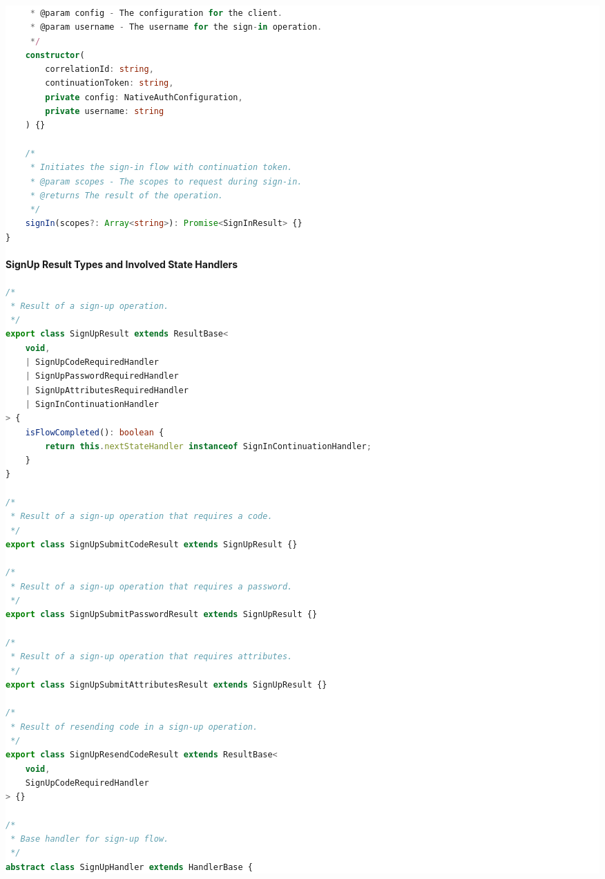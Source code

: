 ```ts
     * @param config - The configuration for the client.
     * @param username - The username for the sign-in operation.
     */
    constructor(
        correlationId: string,
        continuationToken: string,
        private config: NativeAuthConfiguration,
        private username: string
    ) {}

    /*
     * Initiates the sign-in flow with continuation token.
     * @param scopes - The scopes to request during sign-in.
     * @returns The result of the operation.
     */
    signIn(scopes?: Array<string>): Promise<SignInResult> {}
}
```

#### SignUp Result Types and Involved State Handlers

```ts
/*
 * Result of a sign-up operation.
 */
export class SignUpResult extends ResultBase<
    void,
    | SignUpCodeRequiredHandler
    | SignUpPasswordRequiredHandler
    | SignUpAttributesRequiredHandler
    | SignInContinuationHandler
> {
    isFlowCompleted(): boolean {
        return this.nextStateHandler instanceof SignInContinuationHandler;
    }
}

/*
 * Result of a sign-up operation that requires a code.
 */
export class SignUpSubmitCodeResult extends SignUpResult {}

/*
 * Result of a sign-up operation that requires a password.
 */
export class SignUpSubmitPasswordResult extends SignUpResult {}

/*
 * Result of a sign-up operation that requires attributes.
 */
export class SignUpSubmitAttributesResult extends SignUpResult {}

/*
 * Result of resending code in a sign-up operation.
 */
export class SignUpResendCodeResult extends ResultBase<
    void,
    SignUpCodeRequiredHandler
> {}

/*
 * Base handler for sign-up flow.
 */
abstract class SignUpHandler extends HandlerBase {
```